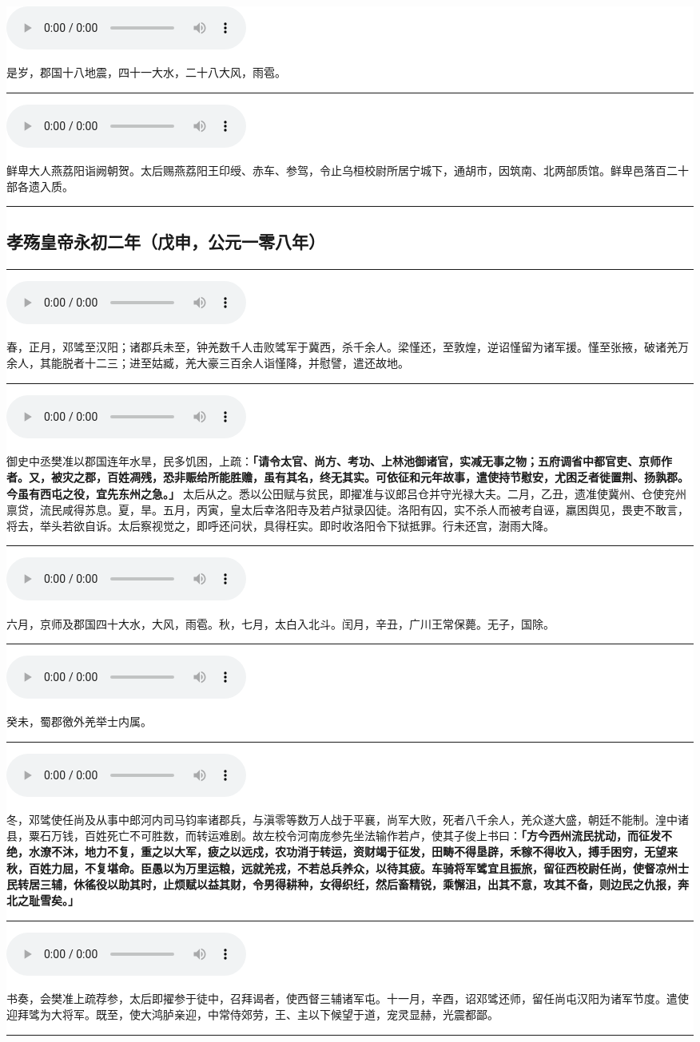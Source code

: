 ![](assets/audios/049/52.mp3)

是岁，郡国十八地震，四十一大水，二十八大风，雨雹。

---

![](assets/audios/049/53.mp3)

鲜卑大人燕荔阳诣阙朝贺。太后赐燕荔阳王印绶、赤车、参驾，令止乌桓校尉所居宁城下，通胡市，因筑南、北两部质馆。鲜卑邑落百二十部各遗入质。

---

## 孝殇皇帝永初二年（戊申，公元一零八年）

---

![](assets/audios/049/55.mp3)

春，正月，邓骘至汉阳；诸郡兵未至，钟羌数千人击败骘军于冀西，杀千余人。梁慬还，至敦煌，逆诏慬留为诸军援。慬至张掖，破诸羌万余人，其能脱者十二三；进至姑臧，羌大豪三百余人诣慬降，并慰譬，遣还故地。

---

![](assets/audios/049/56.mp3)

御史中丞樊准以郡国连年水旱，民多饥困，上疏：__「请令太官、尚方、考功、上林池御诸官，实减无事之物；五府调省中都官吏、京师作者。又，被灾之郡，百姓凋残，恐非赈给所能胜赡，虽有其名，终无其实。可依征和元年故事，遣使持节慰安，尤困乏者徙置荆、扬孰郡。今虽有西屯之役，宜先东州之急。」__ 太后从之。悉以公田赋与贫民，即擢准与议郎吕仓并守光禄大夫。二月，乙丑，遗准使冀州、仓使兖州禀贷，流民咸得苏息。夏，旱。五月，丙寅，皇太后幸洛阳寺及若卢狱录囚徒。洛阳有囚，实不杀人而被考自诬，羸困舆见，畏吏不敢言，将去，举头若欲自诉。太后察视觉之，即呼还问状，具得枉实。即时收洛阳令下狱抵罪。行未还宫，澍雨大降。

---

![](assets/audios/049/57.mp3)

六月，京师及郡国四十大水，大风，雨雹。秋，七月，太白入北斗。闰月，辛丑，广川王常保薨。无子，国除。

---

![](assets/audios/049/58.mp3)

癸未，蜀郡徼外羌举士内属。

---

![](assets/audios/049/59.mp3)

冬，邓骘使任尚及从事中郎河内司马钧率诸郡兵，与滇零等数万人战于平襄，尚军大败，死者八千余人，羌众遂大盛，朝廷不能制。湟中诸县，粟石万钱，百姓死亡不可胜数，而转运难剧。故左校令河南庞参先坐法输作若卢，使其子俊上书曰：__「方今西州流民扰动，而征发不绝，水潦不沐，地力不复，重之以大军，疲之以远戍，农功消于转运，资财竭于征发，田畴不得垦辟，禾稼不得收入，搏手困穷，无望来秋，百姓力屈，不复堪命。臣愚以为万里运粮，远就羌戎，不若总兵养众，以待其疲。车骑将军骘宜且振旅，留征西校尉任尚，使督凉州士民转居三辅，休徭役以助其时，止烦赋以益其财，令男得耕种，女得织纴，然后畜精锐，乘懈沮，出其不意，攻其不备，则边民之仇报，奔北之耻雪矣。」__ 

---

![](assets/audios/049/60.mp3)

书奏，会樊准上疏荐参，太后即擢参于徒中，召拜谒者，使西督三辅诸军屯。十一月，辛酉，诏邓骘还师，留任尚屯汉阳为诸军节度。遣使迎拜骘为大将军。既至，使大鸿胪亲迎，中常侍郊劳，王、主以下候望于道，宠灵显赫，光震都鄙。

---